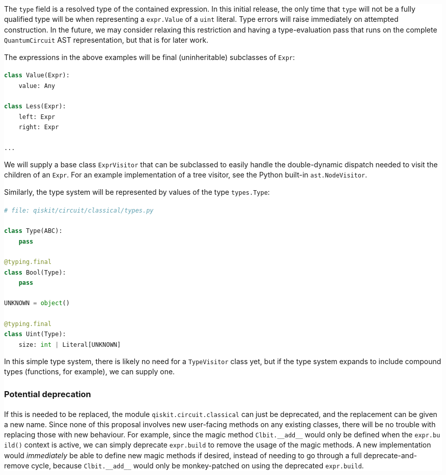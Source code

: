 The `type` field is a resolved type of the contained expression.
In this initial release, the only time that `type` will not be a fully qualified type will be when representing a `expr.Value` of a `uint` literal.
Type errors will raise immediately on attempted construction.
In the future, we may consider relaxing this restriction and having a type-evaluation pass that runs on the complete `QuantumCircuit` AST representation, but that is for later work.

The expressions in the above examples will be final (uninheritable) subclasses of `Expr`:
```python
class Value(Expr):
    value: Any

class Less(Expr):
    left: Expr
    right: Expr

...
```

We will supply a base class `ExprVisitor` that can be subclassed to easily handle the double-dynamic dispatch needed to visit the children of an `Expr`.
For an example implementation of a tree visitor, see the Python built-in `ast.NodeVisitor`.


Similarly, the type system will be represented by values of the type `types.Type`:
```python
# file: qiskit/circuit/classical/types.py

class Type(ABC):
    pass

@typing.final
class Bool(Type):
    pass

UNKNOWN = object()

@typing.final
class Uint(Type):
    size: int | Literal[UNKNOWN]
```

In this simple type system, there is likely no need for a `TypeVisitor` class yet, but if the type system expands to include compound types (functions, for example), we can supply one.


### Potential deprecation

If this is needed to be replaced, the module `qiskit.circuit.classical` can just be deprecated, and the replacement can be given a new name.
Since none of this proposal involves new user-facing methods on any existing classes, there will be no trouble with replacing those with new behaviour.
For example, since the magic method `Clbit.__add__` would only be defined when the `expr.build()` context is active, we can simply deprecate `expr.build` to remove the usage of the magic methods.
A new implementation would _immediately_ be able to define new magic methods if desired, instead of needing to go through a full deprecate-and-remove cycle, because `Clbit.__add__` would only be monkey-patched on using the deprecated `expr.build`.
